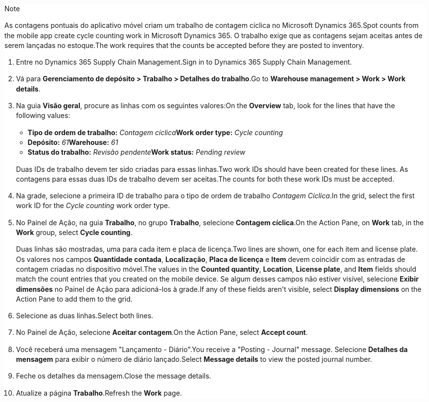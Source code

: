 > [!NOTE]
> <span data-ttu-id="8eba0-217">As contagens pontuais do aplicativo móvel criam um trabalho de contagem cíclica no Microsoft Dynamics 365.</span><span class="sxs-lookup"><span data-stu-id="8eba0-217">Spot counts from the mobile app create cycle counting work in Microsoft Dynamics 365.</span></span> <span data-ttu-id="8eba0-218">O trabalho exige que as contagens sejam aceitas antes de serem lançadas no estoque.</span><span class="sxs-lookup"><span data-stu-id="8eba0-218">The work requires that the counts be accepted before they are posted to inventory.</span></span>

1. <span data-ttu-id="8eba0-219">Entre no Dynamics 365 Supply Chain Management.</span><span class="sxs-lookup"><span data-stu-id="8eba0-219">Sign in to Dynamics 365 Supply Chain Management.</span></span>
1. <span data-ttu-id="8eba0-220">Vá para **Gerenciamento de depósito \> Trabalho \> Detalhes do trabalho**.</span><span class="sxs-lookup"><span data-stu-id="8eba0-220">Go to **Warehouse management \> Work \> Work details**.</span></span>
1. <span data-ttu-id="8eba0-221">Na guia **Visão geral**, procure as linhas com os seguintes valores:</span><span class="sxs-lookup"><span data-stu-id="8eba0-221">On the **Overview** tab, look for the lines that have the following values:</span></span>

    - <span data-ttu-id="8eba0-222">**Tipo de ordem de trabalho:** *Contagem cíclica*</span><span class="sxs-lookup"><span data-stu-id="8eba0-222">**Work order type:** *Cycle counting*</span></span>
    - <span data-ttu-id="8eba0-223">**Depósito:** *61*</span><span class="sxs-lookup"><span data-stu-id="8eba0-223">**Warehouse:** *61*</span></span>
    - <span data-ttu-id="8eba0-224">**Status do trabalho:** *Revisão pendente*</span><span class="sxs-lookup"><span data-stu-id="8eba0-224">**Work status:** *Pending review*</span></span>

    <span data-ttu-id="8eba0-225">Duas IDs de trabalho devem ter sido criadas para essas linhas.</span><span class="sxs-lookup"><span data-stu-id="8eba0-225">Two work IDs should have been created for these lines.</span></span> <span data-ttu-id="8eba0-226">As contagens para essas duas IDs de trabalho devem ser aceitas.</span><span class="sxs-lookup"><span data-stu-id="8eba0-226">The counts for both these work IDs must be accepted.</span></span>

1. <span data-ttu-id="8eba0-227">Na grade, selecione a primeira ID de trabalho para o tipo de ordem de trabalho *Contagem Cíclica*.</span><span class="sxs-lookup"><span data-stu-id="8eba0-227">In the grid, select the first work ID for the *Cycle counting* work order type.</span></span>
1. <span data-ttu-id="8eba0-228">No Painel de Ação, na guia **Trabalho**, no grupo **Trabalho**, selecione **Contagem cíclica**.</span><span class="sxs-lookup"><span data-stu-id="8eba0-228">On the Action Pane, on **Work** tab, in the **Work** group, select **Cycle counting**.</span></span>

    <span data-ttu-id="8eba0-229">Duas linhas são mostradas, uma para cada item e placa de licença.</span><span class="sxs-lookup"><span data-stu-id="8eba0-229">Two lines are shown, one for each item and license plate.</span></span> <span data-ttu-id="8eba0-230">Os valores nos campos **Quantidade contada**, **Localização**, **Placa de licença** e **Item** devem coincidir com as entradas de contagem criadas no dispositivo móvel.</span><span class="sxs-lookup"><span data-stu-id="8eba0-230">The values in the **Counted quantity**, **Location**, **License plate**, and **Item** fields should match the count entries that you created on the mobile device.</span></span> <span data-ttu-id="8eba0-231">Se algum desses campos não estiver visível, selecione **Exibir dimensões** no Painel de Ação para adicioná-los à grade.</span><span class="sxs-lookup"><span data-stu-id="8eba0-231">If any of these fields aren't visible, select **Display dimensions** on the Action Pane to add them to the grid.</span></span>

1. <span data-ttu-id="8eba0-232">Selecione as duas linhas.</span><span class="sxs-lookup"><span data-stu-id="8eba0-232">Select both lines.</span></span>
1. <span data-ttu-id="8eba0-233">No Painel de Ação, selecione **Aceitar contagem**.</span><span class="sxs-lookup"><span data-stu-id="8eba0-233">On the Action Pane, select **Accept count**.</span></span>
1. <span data-ttu-id="8eba0-234">Você receberá uma mensagem "Lançamento - Diário".</span><span class="sxs-lookup"><span data-stu-id="8eba0-234">You receive a "Posting - Journal" message.</span></span> <span data-ttu-id="8eba0-235">Selecione **Detalhes da mensagem** para exibir o número de diário lançado.</span><span class="sxs-lookup"><span data-stu-id="8eba0-235">Select **Message details** to view the posted journal number.</span></span>
1. <span data-ttu-id="8eba0-236">Feche os detalhes da mensagem.</span><span class="sxs-lookup"><span data-stu-id="8eba0-236">Close the message details.</span></span>
1. <span data-ttu-id="8eba0-237">Atualize a página **Trabalho**.</span><span class="sxs-lookup"><span data-stu-id="8eba0-237">Refresh the **Work** page.</span></span>
